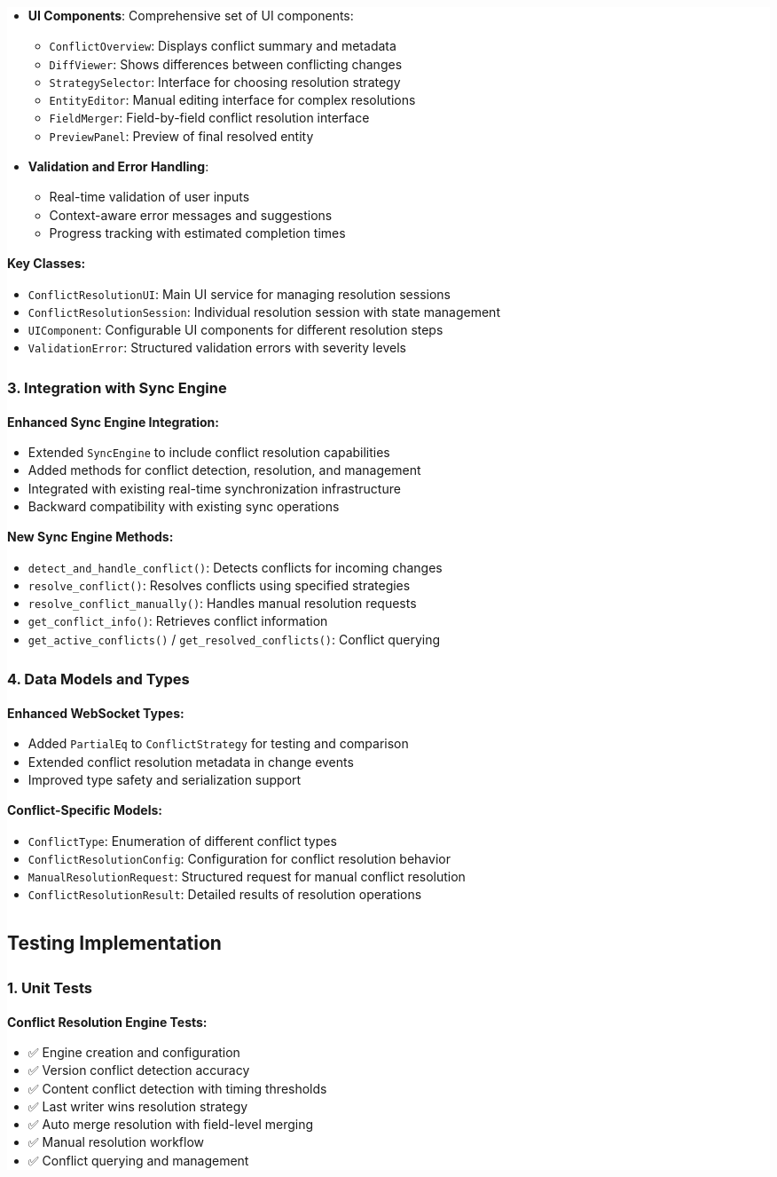 - **UI Components**: Comprehensive set of UI components:
  - `ConflictOverview`: Displays conflict summary and metadata
  - `DiffViewer`: Shows differences between conflicting changes
  - `StrategySelector`: Interface for choosing resolution strategy
  - `EntityEditor`: Manual editing interface for complex resolutions
  - `FieldMerger`: Field-by-field conflict resolution interface
  - `PreviewPanel`: Preview of final resolved entity

- **Validation and Error Handling**: 
  - Real-time validation of user inputs
  - Context-aware error messages and suggestions
  - Progress tracking with estimated completion times

**Key Classes:**
- `ConflictResolutionUI`: Main UI service for managing resolution sessions
- `ConflictResolutionSession`: Individual resolution session with state management
- `UIComponent`: Configurable UI components for different resolution steps
- `ValidationError`: Structured validation errors with severity levels

### 3. Integration with Sync Engine

**Enhanced Sync Engine Integration:**
- Extended `SyncEngine` to include conflict resolution capabilities
- Added methods for conflict detection, resolution, and management
- Integrated with existing real-time synchronization infrastructure
- Backward compatibility with existing sync operations

**New Sync Engine Methods:**
- `detect_and_handle_conflict()`: Detects conflicts for incoming changes
- `resolve_conflict()`: Resolves conflicts using specified strategies
- `resolve_conflict_manually()`: Handles manual resolution requests
- `get_conflict_info()`: Retrieves conflict information
- `get_active_conflicts()` / `get_resolved_conflicts()`: Conflict querying

### 4. Data Models and Types

**Enhanced WebSocket Types:**
- Added `PartialEq` to `ConflictStrategy` for testing and comparison
- Extended conflict resolution metadata in change events
- Improved type safety and serialization support

**Conflict-Specific Models:**
- `ConflictType`: Enumeration of different conflict types
- `ConflictResolutionConfig`: Configuration for conflict resolution behavior
- `ManualResolutionRequest`: Structured request for manual conflict resolution
- `ConflictResolutionResult`: Detailed results of resolution operations

## Testing Implementation

### 1. Unit Tests

**Conflict Resolution Engine Tests:**
- ✅ Engine creation and configuration
- ✅ Version conflict detection accuracy
- ✅ Content conflict detection with timing thresholds
- ✅ Last writer wins resolution strategy
- ✅ Auto merge resolution with field-level merging
- ✅ Manual resolution workflow
- ✅ Conflict querying and management

